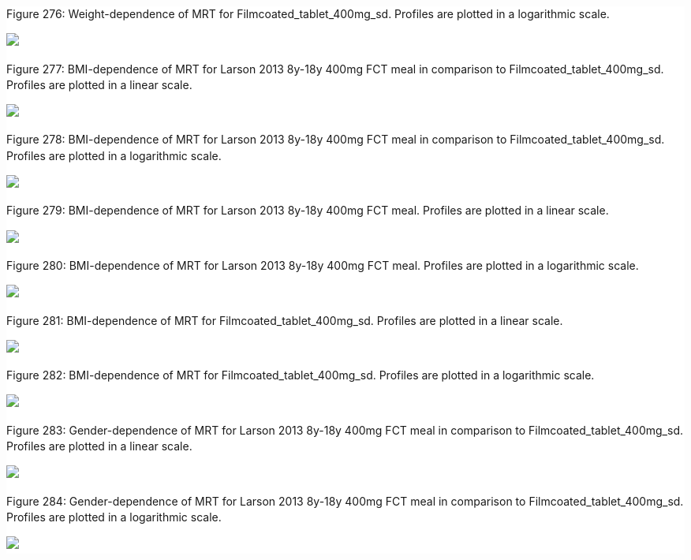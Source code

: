 
Figure 276: Weight-dependence of MRT for Filmcoated_tablet_400mg_sd. Profiles are plotted in a logarithmic scale.


![](PKAnalysis/Filmcoated_tablet_400mg_sd-MRT-vs-Weight-log.png)


Figure 277: BMI-dependence of MRT for Larson 2013 8y-18y 400mg FCT meal in comparison to Filmcoated_tablet_400mg_sd. Profiles are plotted in a linear scale.


![](PKAnalysis/Larson%202013%208y-18y%20400mg%20FCT%20meal-vs-ref-MRT-vs-BMI.png)


Figure 278: BMI-dependence of MRT for Larson 2013 8y-18y 400mg FCT meal in comparison to Filmcoated_tablet_400mg_sd. Profiles are plotted in a logarithmic scale.


![](PKAnalysis/Larson%202013%208y-18y%20400mg%20FCT%20meal-vs-ref-MRT-vs-BMI-log.png)


Figure 279: BMI-dependence of MRT for Larson 2013 8y-18y 400mg FCT meal. Profiles are plotted in a linear scale.


![](PKAnalysis/Larson%202013%208y-18y%20400mg%20FCT%20meal-MRT-vs-BMI.png)


Figure 280: BMI-dependence of MRT for Larson 2013 8y-18y 400mg FCT meal. Profiles are plotted in a logarithmic scale.


![](PKAnalysis/Larson%202013%208y-18y%20400mg%20FCT%20meal-MRT-vs-BMI-log.png)


Figure 281: BMI-dependence of MRT for Filmcoated_tablet_400mg_sd. Profiles are plotted in a linear scale.


![](PKAnalysis/Filmcoated_tablet_400mg_sd-MRT-vs-BMI.png)


Figure 282: BMI-dependence of MRT for Filmcoated_tablet_400mg_sd. Profiles are plotted in a logarithmic scale.


![](PKAnalysis/Filmcoated_tablet_400mg_sd-MRT-vs-BMI-log.png)


Figure 283: Gender-dependence of MRT for Larson 2013 8y-18y 400mg FCT meal in comparison to Filmcoated_tablet_400mg_sd. Profiles are plotted in a linear scale.


![](PKAnalysis/Larson%202013%208y-18y%20400mg%20FCT%20meal-vs-ref-MRT-vs-Gender.png)


Figure 284: Gender-dependence of MRT for Larson 2013 8y-18y 400mg FCT meal in comparison to Filmcoated_tablet_400mg_sd. Profiles are plotted in a logarithmic scale.


![](PKAnalysis/Larson%202013%208y-18y%20400mg%20FCT%20meal-vs-ref-MRT-vs-Gender-log.png)
